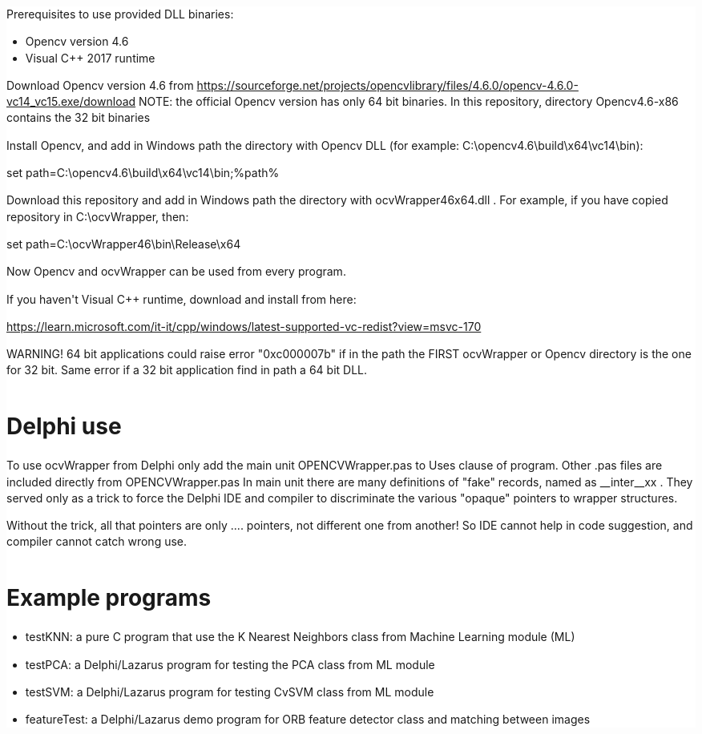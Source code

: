 Prerequisites to use provided DLL binaries:


- Opencv version 4.6
- Visual C++ 2017 runtime 


Download Opencv version 4.6 from https://sourceforge.net/projects/opencvlibrary/files/4.6.0/opencv-4.6.0-vc14_vc15.exe/download
NOTE: the official Opencv version has only 64 bit binaries. In this repository, directory Opencv4.6-x86 contains the
32 bit binaries

Install Opencv, and add in Windows path the directory with Opencv DLL (for example: C:\opencv4.6\build\x64\vc14\bin):  

  set path=C:\opencv4.6\build\x64\vc14\bin;%path%

Download this repository and add in Windows path the directory with ocvWrapper46x64.dll .
For example, if you have copied repository in C:\ocvWrapper, then:

  set path=C:\ocvWrapper46\bin\Release\x64

Now Opencv and ocvWrapper can be used from every program.

If you haven't Visual C++ runtime, download and install from here:

https://learn.microsoft.com/it-it/cpp/windows/latest-supported-vc-redist?view=msvc-170

WARNING! 64 bit applications could raise error "0xc000007b" if in the path the FIRST ocvWrapper or Opencv directory is the one for 32 bit. Same 
error if a 32 bit application find in path a 64 bit DLL. 

# Delphi use

To use ocvWrapper from Delphi only add the main unit OPENCVWrapper.pas to Uses clause
of program.
Other .pas files are included directly from OPENCVWrapper.pas 
In main unit there are many definitions of "fake" records, named as
__inter__xx . They served only as a trick to force the Delphi IDE and compiler to discriminate
the various "opaque" pointers to wrapper structures. 

Without the trick, all that pointers are only .... pointers, not different one from another!
So IDE cannot help in code suggestion, and compiler cannot catch wrong use.




# Example programs

- testKNN: a pure C program that use the K Nearest Neighbors class from Machine Learning module (ML)

- testPCA: a Delphi/Lazarus program for testing the PCA class from ML module

- testSVM: a Delphi/Lazarus program for testing CvSVM class from ML module

- featureTest: a Delphi/Lazarus demo program for ORB feature detector class and matching between images
